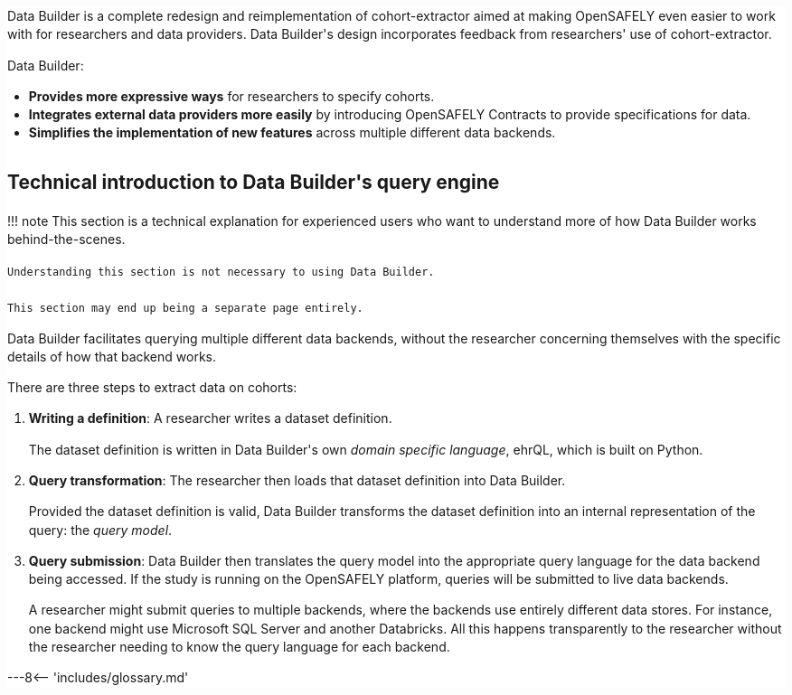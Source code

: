 Data Builder is a complete redesign and reimplementation of
cohort-extractor aimed at making OpenSAFELY even easier to work with for
researchers and data providers. Data Builder's design incorporates
feedback from researchers' use of cohort-extractor.

Data Builder:

* **Provides more expressive ways** for researchers to specify cohorts.
* **Integrates external data providers more easily** by introducing
  OpenSAFELY Contracts to provide specifications for data.
* **Simplifies the implementation of new features** across multiple
  different data backends.

## Technical introduction to Data Builder's query engine

!!! note
    This section is a technical explanation for experienced users who want
    to understand more of how Data Builder works behind-the-scenes.
    
    Understanding this section is not necessary to using Data Builder.

    This section may end up being a separate page entirely.

Data Builder facilitates querying multiple different data backends,
without the researcher concerning themselves with the specific details
of how that backend works.

There are three steps to extract data on cohorts:

1. **Writing a definition**: A researcher writes a dataset definition.
   
     The dataset definition is written in Data Builder's own *domain
     specific language*, ehrQL, which is built on Python.

2. **Query transformation**: The researcher then loads that dataset
   definition into Data Builder.

     Provided the dataset definition is valid, Data Builder transforms
     the dataset definition into an internal representation of the
     query: the *query model*.

3. **Query submission**: Data Builder then translates the query model
   into the appropriate query language for the data backend being
   accessed. If the study is running on the OpenSAFELY platform, queries
   will be submitted to live data backends.

     A researcher might submit queries to multiple backends,
     where the backends use entirely different data stores. For instance,
     one backend might use Microsoft SQL Server and another Databricks.
     All this happens transparently to the researcher without the
     researcher needing to know the query language for each backend.

---8<-- 'includes/glossary.md'
